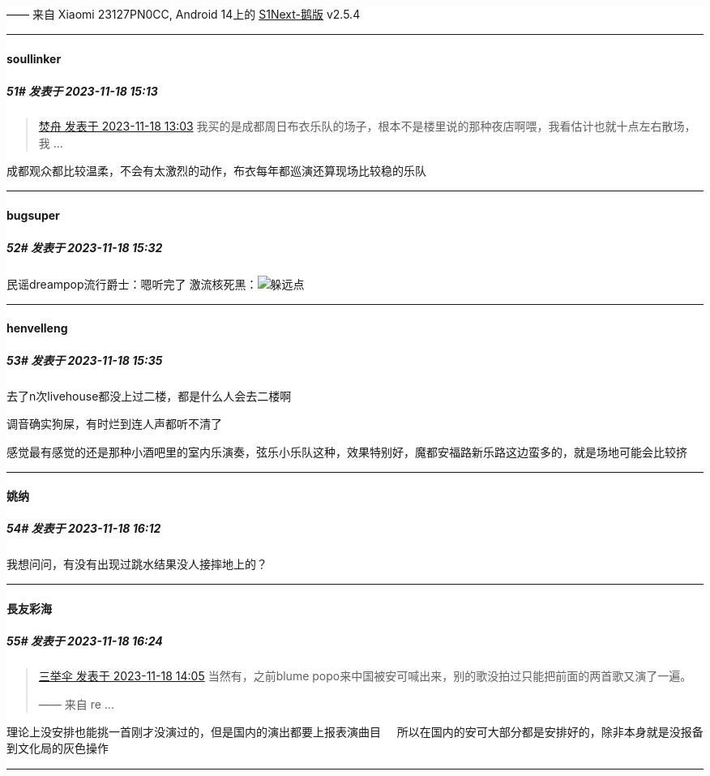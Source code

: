—— 来自 Xiaomi 23127PN0CC, Android 14上的 [S1Next-鹅版](https://github.com/ykrank/S1-Next/releases) v2.5.4

*****

####  soullinker  
##### 51#       发表于 2023-11-18 15:13

<blockquote><a href="httphttps://bbs.saraba1st.com/2b/forum.php?mod=redirect&amp;goto=findpost&amp;pid=63073822&amp;ptid=2161139" target="_blank">焚舟 发表于 2023-11-18 13:03</a>
我买的是成都周日布衣乐队的场子，根本不是楼里说的那种夜店啊喂，我看估计也就十点左右散场，我 ...</blockquote>
成都观众都比较温柔，不会有太激烈的动作，布衣每年都巡演还算现场比较稳的乐队

*****

####  bugsuper  
##### 52#       发表于 2023-11-18 15:32

民谣dreampop流行爵士：嗯听完了
激流核死黑：<img src="https://static.saraba1st.com/image/smiley/face2017/089.png" referrerpolicy="no-referrer">躲远点

*****

####  henvelleng  
##### 53#       发表于 2023-11-18 15:35

去了n次livehouse都没上过二楼，都是什么人会去二楼啊

调音确实狗屎，有时烂到连人声都听不清了

感觉最有感觉的还是那种小酒吧里的室内乐演奏，弦乐小乐队这种，效果特别好，魔都安福路新乐路这边蛮多的，就是场地可能会比较挤

*****

####  姚纳  
##### 54#       发表于 2023-11-18 16:12

我想问问，有没有出现过跳水结果没人接摔地上的？

*****

####  長友彩海  
##### 55#       发表于 2023-11-18 16:24

<blockquote><a href="httphttps://bbs.saraba1st.com/2b/forum.php?mod=redirect&amp;goto=findpost&amp;pid=63074230&amp;ptid=2161139" target="_blank">三举伞 发表于 2023-11-18 14:05</a>
当然有，之前blume popo来中国被安可喊出来，别的歌没拍过只能把前面的两首歌又演了一遍。

—— 来自 re ...</blockquote>
理论上没安排也能挑一首刚才没演过的，但是国内的演出都要上报表演曲目 
    
所以在国内的安可大部分都是安排好的，除非本身就是没报备到文化局的灰色操作 

*****
